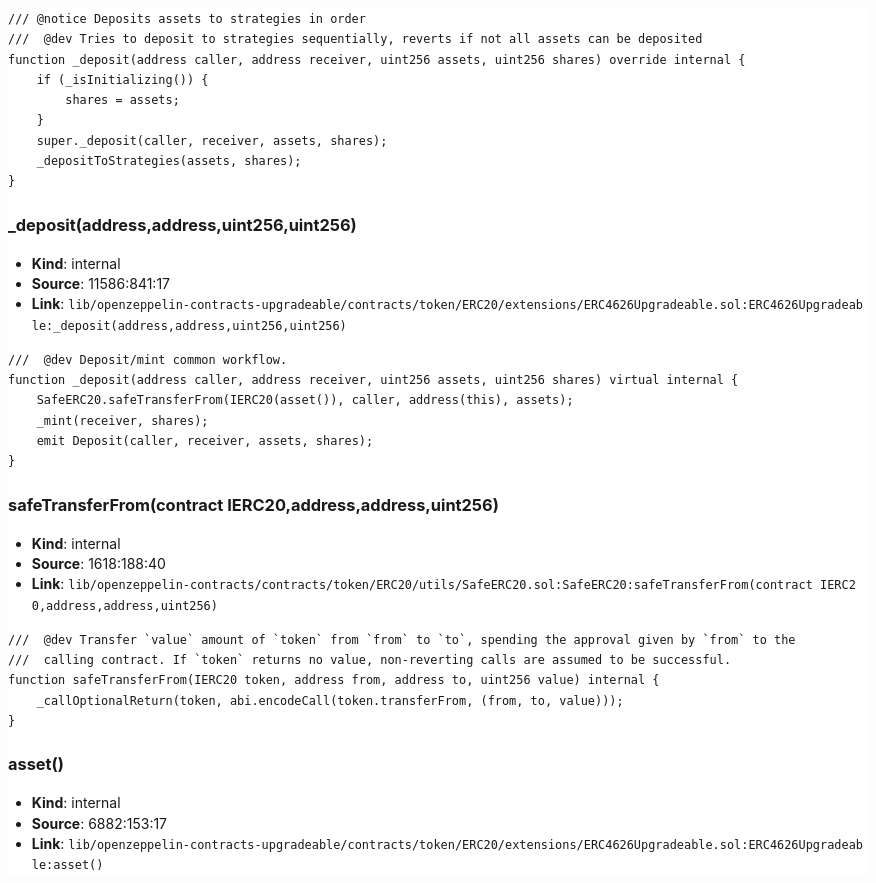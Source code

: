 ```solidity
/// @notice Deposits assets to strategies in order
///  @dev Tries to deposit to strategies sequentially, reverts if not all assets can be deposited
function _deposit(address caller, address receiver, uint256 assets, uint256 shares) override internal {
    if (_isInitializing()) {
        shares = assets;
    }
    super._deposit(caller, receiver, assets, shares);
    _depositToStrategies(assets, shares);
}
```

### _deposit(address,address,uint256,uint256)

- **Kind**: internal
- **Source**: 11586:841:17
- **Link**: `lib/openzeppelin-contracts-upgradeable/contracts/token/ERC20/extensions/ERC4626Upgradeable.sol:ERC4626Upgradeable:_deposit(address,address,uint256,uint256)`

```solidity
///  @dev Deposit/mint common workflow.
function _deposit(address caller, address receiver, uint256 assets, uint256 shares) virtual internal {
    SafeERC20.safeTransferFrom(IERC20(asset()), caller, address(this), assets);
    _mint(receiver, shares);
    emit Deposit(caller, receiver, assets, shares);
}
```

### safeTransferFrom(contract IERC20,address,address,uint256)

- **Kind**: internal
- **Source**: 1618:188:40
- **Link**: `lib/openzeppelin-contracts/contracts/token/ERC20/utils/SafeERC20.sol:SafeERC20:safeTransferFrom(contract IERC20,address,address,uint256)`

```solidity
///  @dev Transfer `value` amount of `token` from `from` to `to`, spending the approval given by `from` to the
///  calling contract. If `token` returns no value, non-reverting calls are assumed to be successful.
function safeTransferFrom(IERC20 token, address from, address to, uint256 value) internal {
    _callOptionalReturn(token, abi.encodeCall(token.transferFrom, (from, to, value)));
}
```

### asset()

- **Kind**: internal
- **Source**: 6882:153:17
- **Link**: `lib/openzeppelin-contracts-upgradeable/contracts/token/ERC20/extensions/ERC4626Upgradeable.sol:ERC4626Upgradeable:asset()`
